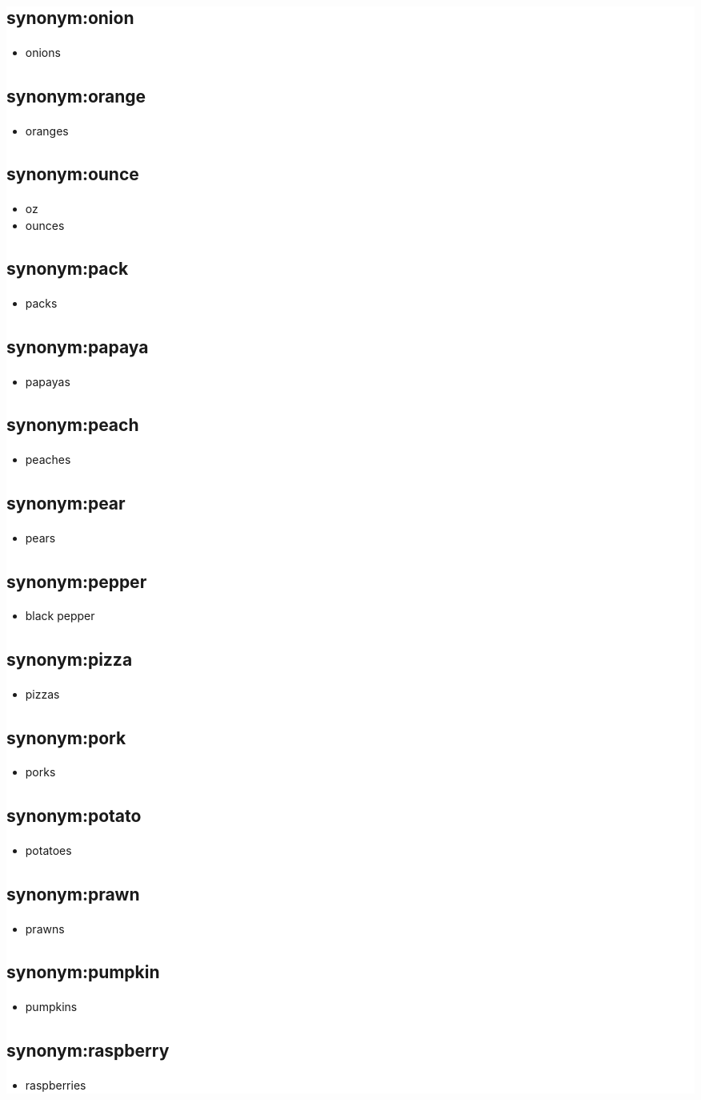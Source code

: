 ## synonym:onion
- onions

## synonym:orange
- oranges

## synonym:ounce
- oz
- ounces

## synonym:pack
- packs

## synonym:papaya
- papayas

## synonym:peach
- peaches

## synonym:pear
- pears

## synonym:pepper
- black pepper

## synonym:pizza
- pizzas

## synonym:pork
- porks

## synonym:potato
- potatoes

## synonym:prawn
- prawns

## synonym:pumpkin
- pumpkins

## synonym:raspberry
- raspberries
